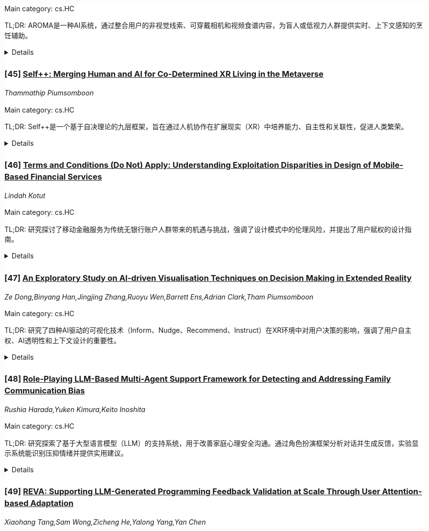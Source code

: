 Main category: cs.HC

TL;DR: AROMA是一种AI系统，通过整合用户的非视觉线索、可穿戴相机和视频食谱内容，为盲人或低视力人群提供实时、上下文感知的烹饪辅助。


<details><summary>Details</summary></details>


### [45] [Self++: Merging Human and AI for Co-Determined XR Living in the Metaverse](https://arxiv.org/abs/2507.10967)
*Thammathip Piumsomboon*

Main category: cs.HC

TL;DR: Self++是一个基于自决理论的九层框架，旨在通过人机协作在扩展现实（XR）中培养能力、自主性和关联性，促进人类繁荣。


<details><summary>Details</summary></details>


### [46] [Terms and Conditions (Do Not) Apply: Understanding Exploitation Disparities in Design of Mobile-Based Financial Services](https://arxiv.org/abs/2507.10970)
*Lindah Kotut*

Main category: cs.HC

TL;DR: 研究探讨了移动金融服务为传统无银行账户人群带来的机遇与挑战，强调了设计模式中的伦理风险，并提出了用户赋权的设计指南。


<details><summary>Details</summary></details>


### [47] [An Exploratory Study on AI-driven Visualisation Techniques on Decision Making in Extended Reality](https://arxiv.org/abs/2507.10981)
*Ze Dong,Binyang Han,Jingjing Zhang,Ruoyu Wen,Barrett Ens,Adrian Clark,Tham Piumsomboon*

Main category: cs.HC

TL;DR: 研究了四种AI驱动的可视化技术（Inform、Nudge、Recommend、Instruct）在XR环境中对用户决策的影响，强调了用户自主权、AI透明性和上下文设计的重要性。


<details><summary>Details</summary></details>


### [48] [Role-Playing LLM-Based Multi-Agent Support Framework for Detecting and Addressing Family Communication Bias](https://arxiv.org/abs/2507.11210)
*Rushia Harada,Yuken Kimura,Keito Inoshita*

Main category: cs.HC

TL;DR: 研究探索了基于大型语言模型（LLM）的支持系统，用于改善家庭心理安全沟通。通过角色扮演框架分析对话并生成反馈，实验显示系统能识别压抑情绪并提供实用建议。


<details><summary>Details</summary></details>


### [49] [REVA: Supporting LLM-Generated Programming Feedback Validation at Scale Through User Attention-based Adaptation](https://arxiv.org/abs/2507.11470)
*Xiaohang Tang,Sam Wong,Zicheng He,Yalong Yang,Yan Chen*
